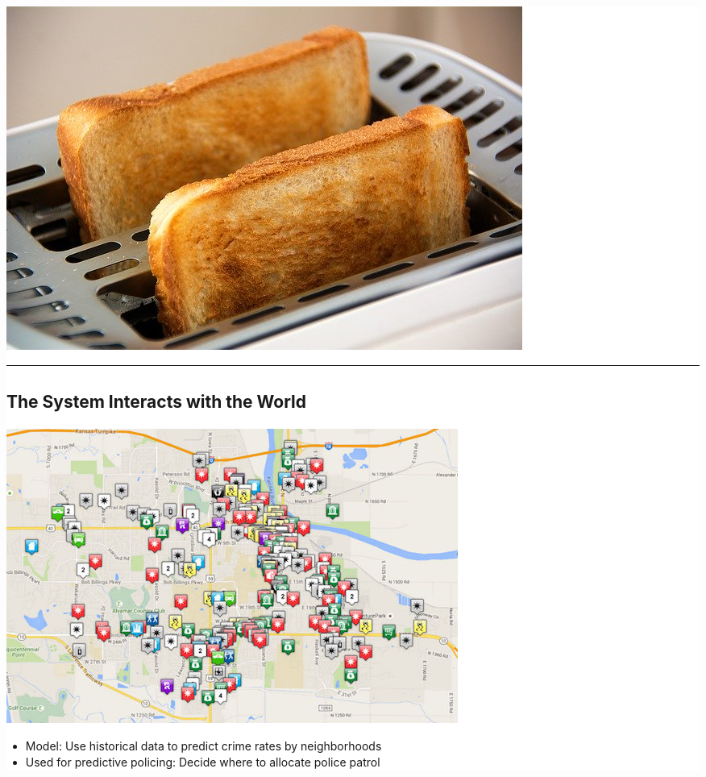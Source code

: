 ![Smart Toaster](toaster.jpg)


----
## The System Interacts with the World

![Crime Map](crime-map.jpg)

* Model: Use historical data to predict crime rates by neighborhoods
* Used for predictive policing: Decide where to allocate police patrol
